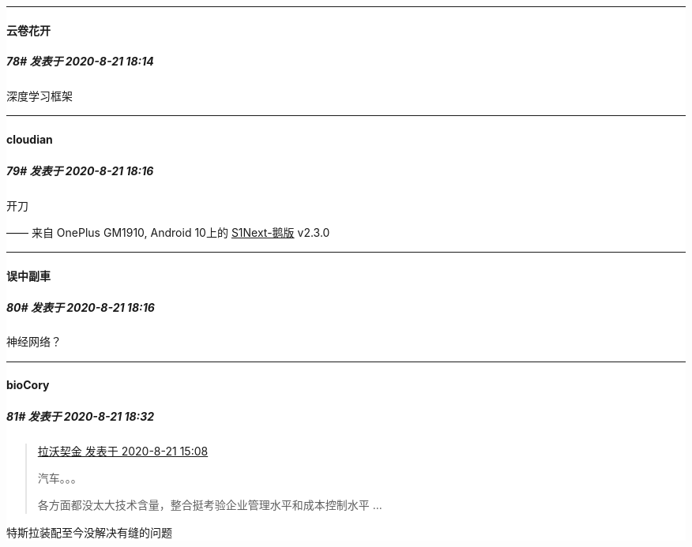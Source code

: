 



-----

####  云卷花开  
##### 78#       发表于 2020-8-21 18:14




深度学习框架







-----

####  cloudian  
##### 79#       发表于 2020-8-21 18:16




开刀

—— 来自 OnePlus GM1910, Android 10上的 [S1Next-鹅版](https://github.com/ykrank/S1-Next/releases) v2.3.0







-----

####  误中副車  
##### 80#       发表于 2020-8-21 18:16




神经网络？







-----

####  bioCory  
##### 81#       发表于 2020-8-21 18:32



<blockquote><a href="httphttps://bbs.saraba1st.com/2b/forum.php?mod=redirect&amp;goto=findpost&amp;pid=48506477&amp;ptid=1955775" target="_blank">拉沃契金 发表于 2020-8-21 15:08</a>

汽车。。。

各方面都没太大技术含量，整合挺考验企业管理水平和成本控制水平 ...</blockquote>
特斯拉装配至今没解决有缝的问题
